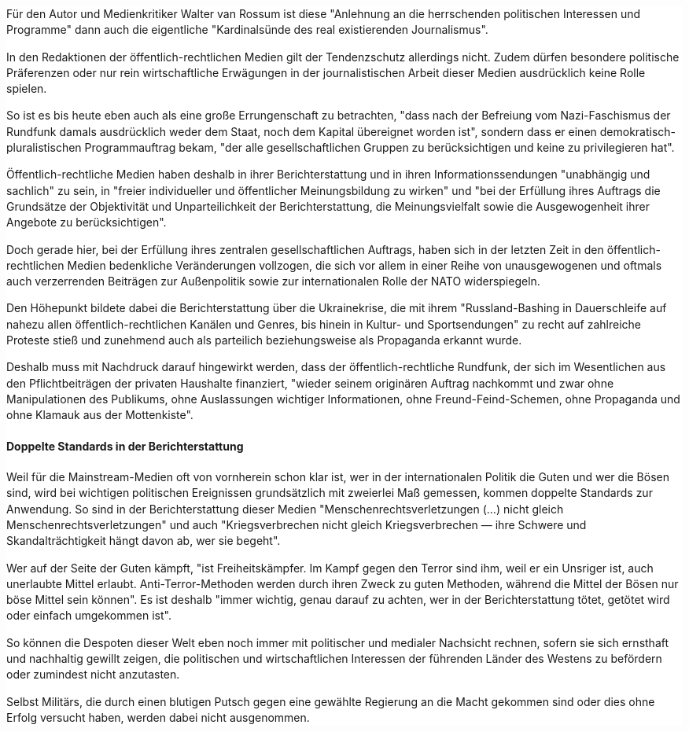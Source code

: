 Für den Autor und Medienkritiker Walter van Rossum ist diese "Anlehnung an die herrschenden politischen Interessen und Programme" dann auch die eigentliche "Kardinalsünde des real existierenden Journalismus".

In den Redaktionen der öffentlich-rechtlichen Medien gilt der Tendenzschutz allerdings nicht. Zudem dürfen besondere politische Präferenzen oder nur rein wirtschaftliche Erwägungen in der journalistischen Arbeit dieser Medien ausdrücklich keine Rolle spielen.

So ist es bis heute eben auch als eine große Errungenschaft zu betrachten, "dass nach der Befreiung vom Nazi-Faschismus der Rundfunk damals ausdrücklich weder dem Staat, noch dem Kapital übereignet worden ist", sondern dass er einen demokratisch-pluralistischen Programmauftrag bekam, "der alle gesellschaftlichen Gruppen zu berücksichtigen und keine zu privilegieren hat".

Öffentlich-rechtliche Medien haben deshalb in ihrer Berichterstattung und in ihren Informationssendungen "unabhängig und sachlich" zu sein, in "freier individueller und öffentlicher Meinungsbildung zu wirken" und "bei der Erfüllung ihres Auftrags die Grundsätze der Objektivität und Unparteilichkeit der Berichterstattung, die Meinungsvielfalt sowie die Ausgewogenheit ihrer Angebote zu berücksichtigen".

Doch gerade hier, bei der Erfüllung ihres zentralen gesellschaftlichen Auftrags, haben sich in der letzten Zeit in den öffentlich- rechtlichen Medien bedenkliche Veränderungen vollzogen, die sich vor allem in einer Reihe von unausgewogenen und oftmals auch verzerrenden Beiträgen zur Außenpolitik sowie zur internationalen Rolle der NATO widerspiegeln.

Den Höhepunkt bildete dabei die Berichterstattung über die Ukrainekrise, die mit ihrem "Russland-Bashing in Dauerschleife auf nahezu allen öffentlich-rechtlichen Kanälen und Genres, bis hinein in Kultur- und Sportsendungen" zu recht auf zahlreiche Proteste stieß und zunehmend auch als parteilich beziehungsweise als Propaganda erkannt wurde.

Deshalb muss mit Nachdruck darauf hingewirkt werden, dass der öffentlich-rechtliche Rundfunk, der sich im Wesentlichen aus den Pflichtbeiträgen der privaten Haushalte finanziert, "wieder seinem originären Auftrag nachkommt und zwar ohne Manipulationen des Publikums, ohne Auslassungen wichtiger Informationen, ohne Freund-Feind-Schemen, ohne Propaganda und ohne Klamauk aus der Mottenkiste".

#### Doppelte Standards in der Berichterstattung

Weil für die Mainstream-Medien oft von vornherein schon klar ist, wer in der internationalen Politik die Guten und wer die Bösen sind, wird bei wichtigen politischen Ereignissen grundsätzlich mit zweierlei Maß gemessen, kommen doppelte Standards zur Anwendung. So sind in der Berichterstattung dieser Medien "Menschenrechtsverletzungen (…) nicht gleich Menschenrechtsverletzungen" und auch "Kriegsverbrechen nicht gleich Kriegsverbrechen — ihre Schwere und Skandalträchtigkeit hängt davon ab, wer sie begeht".

Wer auf der Seite der Guten kämpft, "ist Freiheitskämpfer. Im Kampf gegen den Terror sind ihm, weil er ein Unsriger ist, auch unerlaubte Mittel erlaubt. Anti-Terror-Methoden werden durch ihren Zweck zu guten Methoden, während die Mittel der Bösen nur böse Mittel sein können". Es ist deshalb "immer wichtig, genau darauf zu achten, wer in der Berichterstattung tötet, getötet wird oder einfach umgekommen ist".

So können die Despoten dieser Welt eben noch immer mit politischer und medialer Nachsicht rechnen, sofern sie sich ernsthaft und nachhaltig gewillt zeigen, die politischen und wirtschaftlichen Interessen der führenden Länder des Westens zu befördern oder zumindest nicht anzutasten.

Selbst Militärs, die durch einen blutigen Putsch gegen eine gewählte Regierung an die Macht gekommen sind oder dies ohne Erfolg versucht haben, werden dabei nicht ausgenommen.
